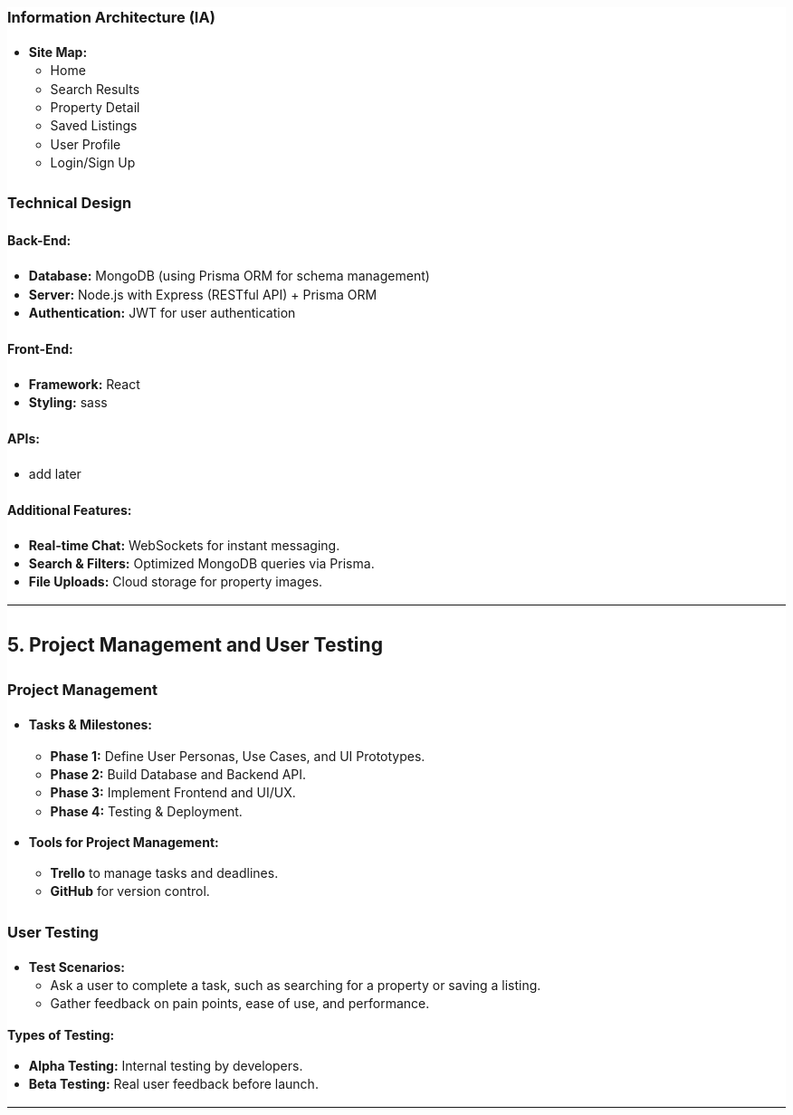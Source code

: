 ### Information Architecture (IA)
- **Site Map:**
  - Home
  - Search Results
  - Property Detail
  - Saved Listings
  - User Profile
  - Login/Sign Up

### Technical Design

#### **Back-End:**
- **Database:** MongoDB (using Prisma ORM for schema management)
- **Server:** Node.js with Express (RESTful API) + Prisma ORM
- **Authentication:** JWT for user authentication

#### **Front-End:**
- **Framework:** React
- **Styling:** sass

#### **APIs:** 
-  add later

#### **Additional Features:**
- **Real-time Chat:** WebSockets for instant messaging.
- **Search & Filters:** Optimized MongoDB queries via Prisma.
- **File Uploads:** Cloud storage for property images.

---

## 5. Project Management and User Testing

### **Project Management**
- **Tasks & Milestones:**
  - **Phase 1:** Define User Personas, Use Cases, and UI Prototypes.
  - **Phase 2:** Build Database and Backend API.
  - **Phase 3:** Implement Frontend and UI/UX.
  - **Phase 4:** Testing & Deployment.

- **Tools for Project Management:**
  - **Trello** to manage tasks and deadlines.
  - **GitHub**  for version control.

### **User Testing**
- **Test Scenarios:**
  - Ask a user to complete a task, such as searching for a property or saving a listing.
  - Gather feedback on pain points, ease of use, and performance.

**Types of Testing:**
- **Alpha Testing:** Internal testing by developers.
- **Beta Testing:** Real user feedback before launch.

---


